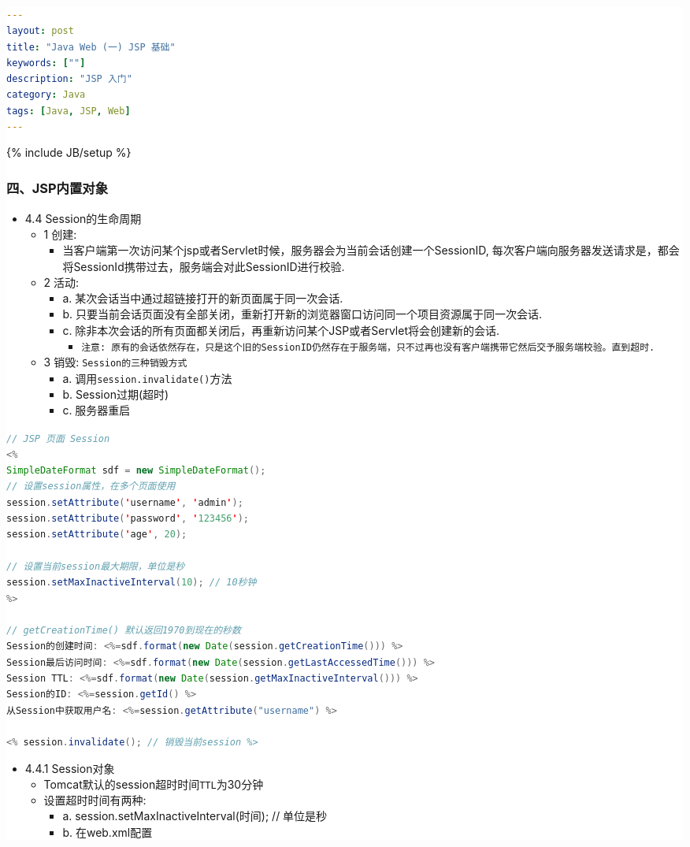 ```yaml
---
layout: post
title: "Java Web (一) JSP 基础"
keywords: [""]
description: "JSP 入门"
category: Java
tags: [Java, JSP, Web]
---
```

{% include JB/setup %}

### 四、JSP内置对象
* 4.4 Session的生命周期
    * 1 创建:
        * 当客户端第一次访问某个jsp或者Servlet时候，服务器会为当前会话创建一个SessionID, 每次客户端向服务器发送请求是，都会将SessionId携带过去，服务端会对此SessionID进行校验.
    * 2 活动:
        * a. 某次会话当中通过超链接打开的新页面属于同一次会话.
        * b. 只要当前会话页面没有全部关闭，重新打开新的浏览器窗口访问同一个项目资源属于同一次会话.
        * c. 除非本次会话的所有页面都关闭后，再重新访问某个JSP或者Servlet将会创建新的会话.
            * `注意: 原有的会话依然存在，只是这个旧的SessionID仍然存在于服务端，只不过再也没有客户端携带它然后交予服务端校验。直到超时.`
    * 3 销毁: `Session的三种销毁方式`
        * a. 调用`session.invalidate()`方法
        * b. Session过期(超时)
        * c. 服务器重启

```Java
// JSP 页面 Session
<%
SimpleDateFormat sdf = new SimpleDateFormat();
// 设置session属性，在多个页面使用
session.setAttribute('username', 'admin');
session.setAttribute('password', '123456');
session.setAttribute('age', 20);

// 设置当前session最大期限，单位是秒
session.setMaxInactiveInterval(10); // 10秒钟
%>

// getCreationTime() 默认返回1970到现在的秒数
Session的创建时间: <%=sdf.format(new Date(session.getCreationTime())) %>
Session最后访问时间: <%=sdf.format(new Date(session.getLastAccessedTime())) %>
Session TTL: <%=sdf.format(new Date(session.getMaxInactiveInterval())) %>
Session的ID: <%=session.getId() %>
从Session中获取用户名: <%=session.getAttribute("username") %>

<% session.invalidate(); // 销毁当前session %>
```

* 4.4.1 Session对象
    * Tomcat默认的session超时时间`TTL`为30分钟
    * 设置超时时间有两种:
        * a. session.setMaxInactiveInterval(时间); // 单位是秒
        * b. 在web.xml配置
